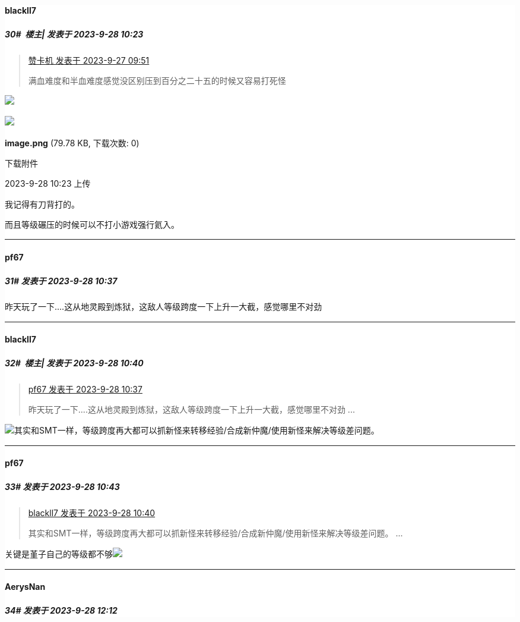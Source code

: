 ####  blackll7  
##### 30#         楼主| 发表于 2023-9-28 10:23

<blockquote><a href="httphttps://bbs.saraba1st.com/2b/forum.php?mod=redirect&amp;goto=findpost&amp;pid=62542292&amp;ptid=2154260" target="_blank">赞卡机 发表于 2023-9-27 09:51</a>

满血难度和半血难度感觉没区别压到百分之二十五的时候又容易打死怪</blockquote>
<img src="https://static.saraba1st.com/image/smiley/face2017/068.png" referrerpolicy="no-referrer">

<img src="https://img.saraba1st.com/forum/202309/28/102317klaf1p8pp741o11o.png" referrerpolicy="no-referrer">

<strong>image.png</strong> (79.78 KB, 下载次数: 0)

下载附件

2023-9-28 10:23 上传

我记得有刀背打的。

而且等级碾压的时候可以不打小游戏强行氦入。

*****

####  pf67  
##### 31#       发表于 2023-9-28 10:37

昨天玩了一下....这从地灵殿到炼狱，这敌人等级跨度一下上升一大截，感觉哪里不对劲

*****

####  blackll7  
##### 32#         楼主| 发表于 2023-9-28 10:40

<blockquote><a href="httphttps://bbs.saraba1st.com/2b/forum.php?mod=redirect&amp;goto=findpost&amp;pid=62554983&amp;ptid=2154260" target="_blank">pf67 发表于 2023-9-28 10:37</a>

昨天玩了一下....这从地灵殿到炼狱，这敌人等级跨度一下上升一大截，感觉哪里不对劲 ...</blockquote>
<img src="https://static.saraba1st.com/image/smiley/face2017/068.png" referrerpolicy="no-referrer">其实和SMT一样，等级跨度再大都可以抓新怪来转移经验/合成新仲魔/使用新怪来解决等级差问题。

*****

####  pf67  
##### 33#       发表于 2023-9-28 10:43

<blockquote><a href="httphttps://bbs.saraba1st.com/2b/forum.php?mod=redirect&amp;goto=findpost&amp;pid=62555022&amp;ptid=2154260" target="_blank">blackll7 发表于 2023-9-28 10:40</a>

其实和SMT一样，等级跨度再大都可以抓新怪来转移经验/合成新仲魔/使用新怪来解决等级差问题。 ...</blockquote>
关键是堇子自己的等级都不够<img src="https://static.saraba1st.com/image/smiley/face2017/068.png" referrerpolicy="no-referrer">

*****

####  AerysNan  
##### 34#       发表于 2023-9-28 12:12

